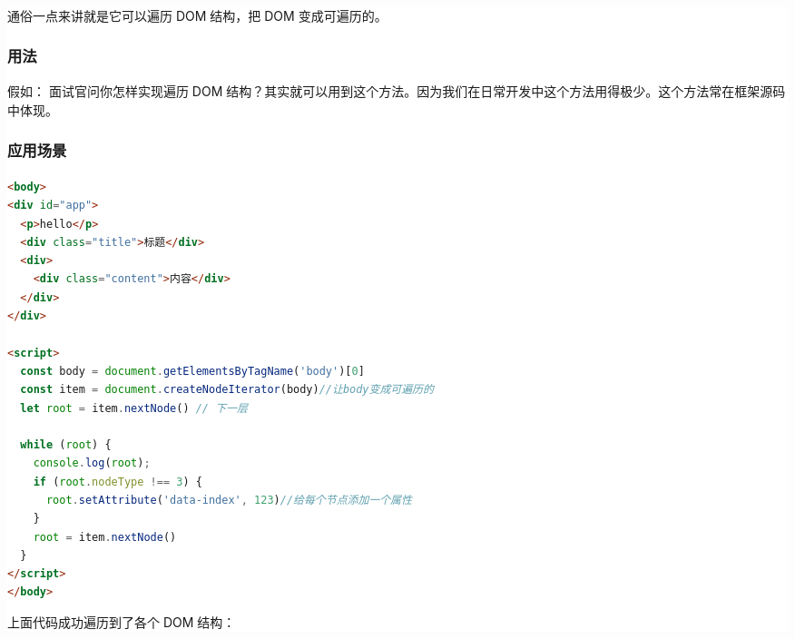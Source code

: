 通俗一点来讲就是它可以遍历 DOM 结构，把 DOM 变成可遍历的。
### 用法
假如： 面试官问你怎样实现遍历 DOM 结构？其实就可以用到这个方法。因为我们在日常开发中这个方法用得极少。这个方法常在框架源码中体现。
### 应用场景
```html
<body>
<div id="app">
  <p>hello</p>
  <div class="title">标题</div>
  <div>
    <div class="content">内容</div>
  </div>
</div>

<script>
  const body = document.getElementsByTagName('body')[0]
  const item = document.createNodeIterator(body)//让body变成可遍历的
  let root = item.nextNode() // 下一层

  while (root) {
    console.log(root);
    if (root.nodeType !== 3) {
      root.setAttribute('data-index', 123)//给每个节点添加一个属性
    }
    root = item.nextNode()
  }
</script>
</body>
```
上面代码成功遍历到了各个 DOM 结构：
